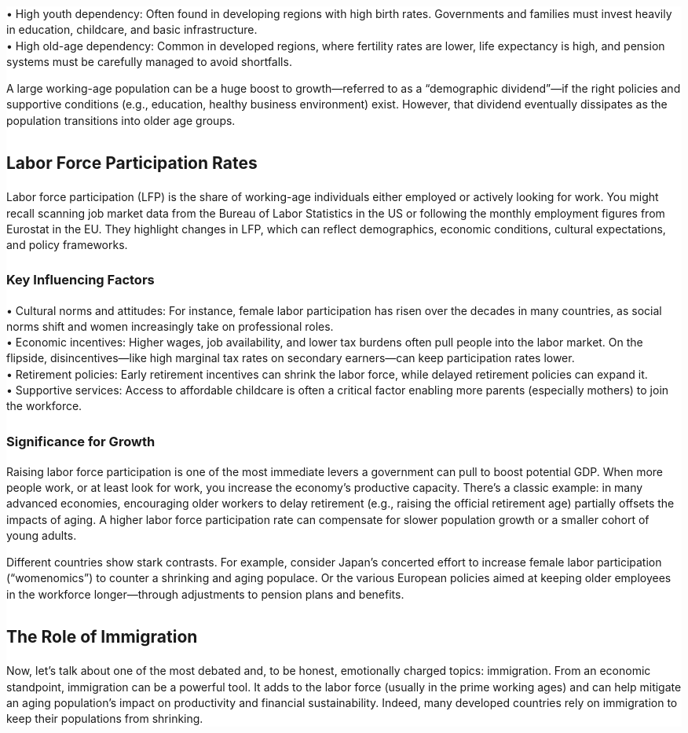 • High youth dependency: Often found in developing regions with high birth rates. Governments and families must invest heavily in education, childcare, and basic infrastructure.  
• High old-age dependency: Common in developed regions, where fertility rates are lower, life expectancy is high, and pension systems must be carefully managed to avoid shortfalls.

A large working-age population can be a huge boost to growth—referred to as a “demographic dividend”—if the right policies and supportive conditions (e.g., education, healthy business environment) exist. However, that dividend eventually dissipates as the population transitions into older age groups.

## Labor Force Participation Rates

Labor force participation (LFP) is the share of working-age individuals either employed or actively looking for work. You might recall scanning job market data from the Bureau of Labor Statistics in the US or following the monthly employment figures from Eurostat in the EU. They highlight changes in LFP, which can reflect demographics, economic conditions, cultural expectations, and policy frameworks.

### Key Influencing Factors

• Cultural norms and attitudes: For instance, female labor participation has risen over the decades in many countries, as social norms shift and women increasingly take on professional roles.  
• Economic incentives: Higher wages, job availability, and lower tax burdens often pull people into the labor market. On the flipside, disincentives—like high marginal tax rates on secondary earners—can keep participation rates lower.  
• Retirement policies: Early retirement incentives can shrink the labor force, while delayed retirement policies can expand it.  
• Supportive services: Access to affordable childcare is often a critical factor enabling more parents (especially mothers) to join the workforce.

### Significance for Growth

Raising labor force participation is one of the most immediate levers a government can pull to boost potential GDP. When more people work, or at least look for work, you increase the economy’s productive capacity. There’s a classic example: in many advanced economies, encouraging older workers to delay retirement (e.g., raising the official retirement age) partially offsets the impacts of aging. A higher labor force participation rate can compensate for slower population growth or a smaller cohort of young adults.

Different countries show stark contrasts. For example, consider Japan’s concerted effort to increase female labor participation (“womenomics”) to counter a shrinking and aging populace. Or the various European policies aimed at keeping older employees in the workforce longer—through adjustments to pension plans and benefits. 

## The Role of Immigration

Now, let’s talk about one of the most debated and, to be honest, emotionally charged topics: immigration. From an economic standpoint, immigration can be a powerful tool. It adds to the labor force (usually in the prime working ages) and can help mitigate an aging population’s impact on productivity and financial sustainability. Indeed, many developed countries rely on immigration to keep their populations from shrinking. 
